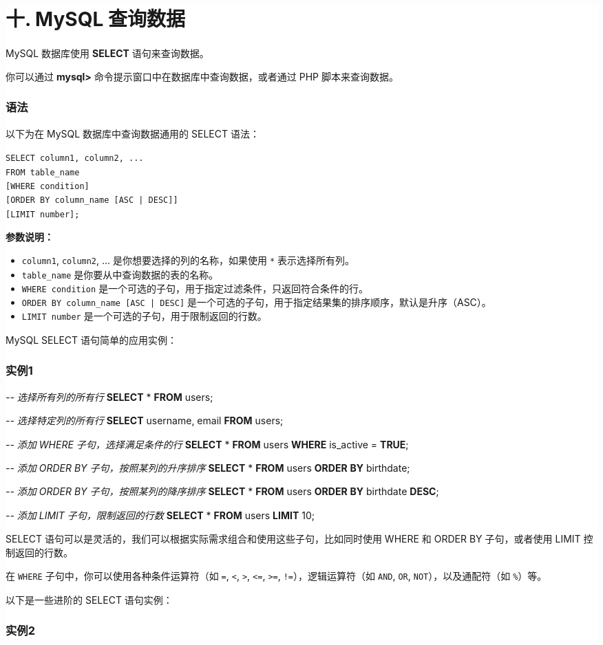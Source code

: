 

# 十. MySQL 查询数据

MySQL 数据库使用 **SELECT** 语句来查询数据。

你可以通过 **mysql>** 命令提示窗口中在数据库中查询数据，或者通过 PHP 脚本来查询数据。

### 语法

以下为在 MySQL 数据库中查询数据通用的 SELECT 语法：

```
SELECT column1, column2, ...
FROM table_name
[WHERE condition]
[ORDER BY column_name [ASC | DESC]]
[LIMIT number];
```

**参数说明：**

- `column1`, `column2`, ... 是你想要选择的列的名称，如果使用 `*` 表示选择所有列。
- `table_name` 是你要从中查询数据的表的名称。
- `WHERE condition` 是一个可选的子句，用于指定过滤条件，只返回符合条件的行。
- `ORDER BY column_name [ASC | DESC]` 是一个可选的子句，用于指定结果集的排序顺序，默认是升序（ASC）。
- `LIMIT number` 是一个可选的子句，用于限制返回的行数。

MySQL SELECT 语句简单的应用实例：

### 实例1

*-- 选择所有列的所有行*
**SELECT** * **FROM** users;

*-- 选择特定列的所有行*
**SELECT** username, email **FROM** users;

*-- 添加 WHERE 子句，选择满足条件的行*
**SELECT** * **FROM** users **WHERE** is_active = **TRUE**;

*-- 添加 ORDER BY 子句，按照某列的升序排序*
**SELECT** * **FROM** users **ORDER** **BY** birthdate;

*-- 添加 ORDER BY 子句，按照某列的降序排序*
**SELECT** * **FROM** users **ORDER** **BY** birthdate **DESC**;

*-- 添加 LIMIT 子句，限制返回的行数*
**SELECT** * **FROM** users **LIMIT** 10;

SELECT 语句可以是灵活的，我们可以根据实际需求组合和使用这些子句，比如同时使用 WHERE 和 ORDER BY 子句，或者使用 LIMIT 控制返回的行数。

在 `WHERE` 子句中，你可以使用各种条件运算符（如 `=`, `<`, `>`, `<=`, `>=`, `!=`），逻辑运算符（如 `AND`, `OR`, `NOT`），以及通配符（如 `%`）等。

以下是一些进阶的 SELECT 语句实例：

### 实例2
